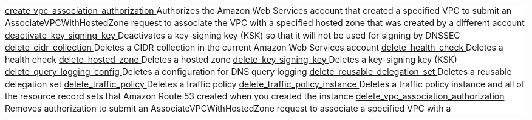 </tr>
<tr class="odd">
<td style="text-align: left;"><a href="../route53_create_vpc_association_authorization/"> create_vpc_association_authorization </a></td>
<td style="text-align: left;">Authorizes the Amazon Web Services account
that created a specified VPC to submit an AssociateVPCWithHostedZone
request to associate the VPC with a specified hosted zone that was
created by a different account</td>
</tr>
<tr class="even">
<td style="text-align: left;"><a href="../route53_deactivate_key_signing_key/"> deactivate_key_signing_key </a></td>
<td style="text-align: left;">Deactivates a key-signing key (KSK) so
that it will not be used for signing by DNSSEC</td>
</tr>
<tr class="odd">
<td style="text-align: left;"><a href="../route53_delete_cidr_collection/"> delete_cidr_collection </a></td>
<td style="text-align: left;">Deletes a CIDR collection in the current
Amazon Web Services account</td>
</tr>
<tr class="even">
<td style="text-align: left;"><a href="../route53_delete_health_check/"> delete_health_check </a></td>
<td style="text-align: left;">Deletes a health check</td>
</tr>
<tr class="odd">
<td style="text-align: left;"><a href="../route53_delete_hosted_zone/"> delete_hosted_zone </a></td>
<td style="text-align: left;">Deletes a hosted zone</td>
</tr>
<tr class="even">
<td style="text-align: left;"><a href="../route53_delete_key_signing_key/"> delete_key_signing_key </a></td>
<td style="text-align: left;">Deletes a key-signing key (KSK)</td>
</tr>
<tr class="odd">
<td style="text-align: left;"><a href="../route53_delete_query_logging_config/"> delete_query_logging_config </a></td>
<td style="text-align: left;">Deletes a configuration for DNS query
logging</td>
</tr>
<tr class="even">
<td style="text-align: left;"><a href="../route53_delete_reusable_delegation_set/"> delete_reusable_delegation_set </a></td>
<td style="text-align: left;">Deletes a reusable delegation set</td>
</tr>
<tr class="odd">
<td style="text-align: left;"><a href="../route53_delete_traffic_policy/"> delete_traffic_policy </a></td>
<td style="text-align: left;">Deletes a traffic policy</td>
</tr>
<tr class="even">
<td style="text-align: left;"><a href="../route53_delete_traffic_policy_instance/"> delete_traffic_policy_instance </a></td>
<td style="text-align: left;">Deletes a traffic policy instance and all
of the resource record sets that Amazon Route 53 created when you
created the instance</td>
</tr>
<tr class="odd">
<td style="text-align: left;"><a href="../route53_delete_vpc_association_authorization/"> delete_vpc_association_authorization </a></td>
<td style="text-align: left;">Removes authorization to submit an
AssociateVPCWithHostedZone request to associate a specified VPC with a